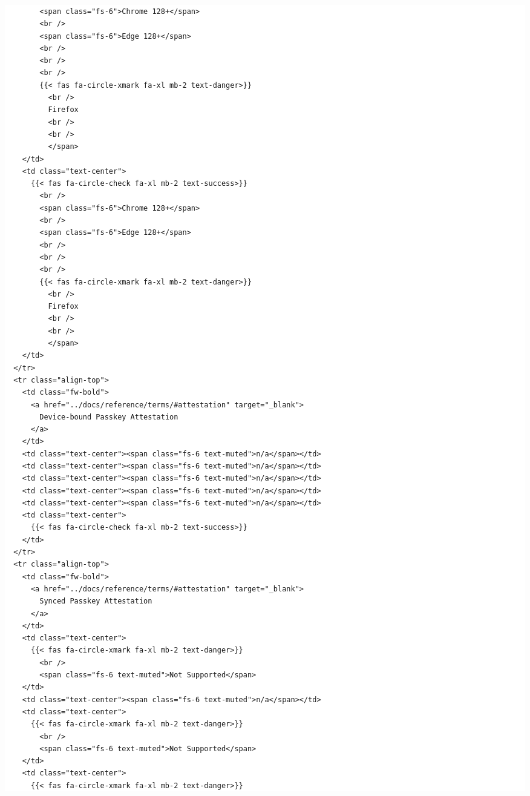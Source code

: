             <span class="fs-6">Chrome 128+</span>
            <br />
            <span class="fs-6">Edge 128+</span>
            <br />
            <br />
            <br />
            {{< fas fa-circle-xmark fa-xl mb-2 text-danger>}}
              <br />
              Firefox
              <br />
              <br />
              </span>
        </td>
        <td class="text-center">
          {{< fas fa-circle-check fa-xl mb-2 text-success>}}
            <br />
            <span class="fs-6">Chrome 128+</span>
            <br />
            <span class="fs-6">Edge 128+</span>
            <br />
            <br />
            <br />
            {{< fas fa-circle-xmark fa-xl mb-2 text-danger>}}
              <br />
              Firefox
              <br />
              <br />
              </span>
        </td>
      </tr>
      <tr class="align-top">
        <td class="fw-bold">
          <a href="../docs/reference/terms/#attestation" target="_blank">
            Device-bound Passkey Attestation
          </a>
        </td>
        <td class="text-center"><span class="fs-6 text-muted">n/a</span></td>
        <td class="text-center"><span class="fs-6 text-muted">n/a</span></td>
        <td class="text-center"><span class="fs-6 text-muted">n/a</span></td>
        <td class="text-center"><span class="fs-6 text-muted">n/a</span></td>
        <td class="text-center"><span class="fs-6 text-muted">n/a</span></td>
        <td class="text-center">
          {{< fas fa-circle-check fa-xl mb-2 text-success>}}
        </td>
      </tr>
      <tr class="align-top">
        <td class="fw-bold">
          <a href="../docs/reference/terms/#attestation" target="_blank">
            Synced Passkey Attestation
          </a>
        </td>
        <td class="text-center">
          {{< fas fa-circle-xmark fa-xl mb-2 text-danger>}}
            <br />
            <span class="fs-6 text-muted">Not Supported</span>
        </td>
        <td class="text-center"><span class="fs-6 text-muted">n/a</span></td>
        <td class="text-center">
          {{< fas fa-circle-xmark fa-xl mb-2 text-danger>}}
            <br />
            <span class="fs-6 text-muted">Not Supported</span>
        </td>
        <td class="text-center">
          {{< fas fa-circle-xmark fa-xl mb-2 text-danger>}}